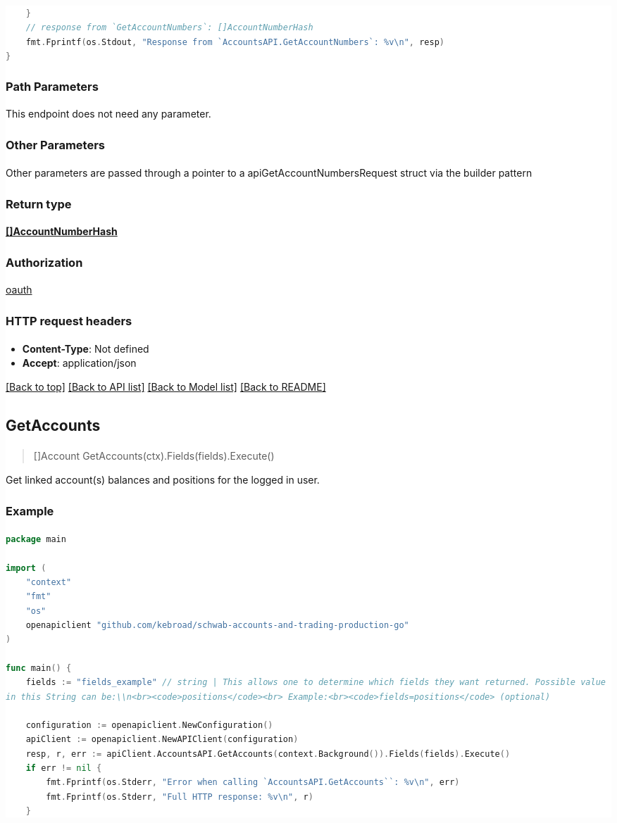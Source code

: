 ```go
	}
	// response from `GetAccountNumbers`: []AccountNumberHash
	fmt.Fprintf(os.Stdout, "Response from `AccountsAPI.GetAccountNumbers`: %v\n", resp)
}
```

### Path Parameters

This endpoint does not need any parameter.

### Other Parameters

Other parameters are passed through a pointer to a apiGetAccountNumbersRequest struct via the builder pattern


### Return type

[**[]AccountNumberHash**](AccountNumberHash.md)

### Authorization

[oauth](../README.md#oauth)

### HTTP request headers

- **Content-Type**: Not defined
- **Accept**: application/json

[[Back to top]](#) [[Back to API list]](../README.md#documentation-for-api-endpoints)
[[Back to Model list]](../README.md#documentation-for-models)
[[Back to README]](../README.md)


## GetAccounts

> []Account GetAccounts(ctx).Fields(fields).Execute()

Get linked account(s) balances and positions for the logged in user.



### Example

```go
package main

import (
	"context"
	"fmt"
	"os"
	openapiclient "github.com/kebroad/schwab-accounts-and-trading-production-go"
)

func main() {
	fields := "fields_example" // string | This allows one to determine which fields they want returned. Possible value in this String can be:\\n<br><code>positions</code><br> Example:<br><code>fields=positions</code> (optional)

	configuration := openapiclient.NewConfiguration()
	apiClient := openapiclient.NewAPIClient(configuration)
	resp, r, err := apiClient.AccountsAPI.GetAccounts(context.Background()).Fields(fields).Execute()
	if err != nil {
		fmt.Fprintf(os.Stderr, "Error when calling `AccountsAPI.GetAccounts``: %v\n", err)
		fmt.Fprintf(os.Stderr, "Full HTTP response: %v\n", r)
	}
```